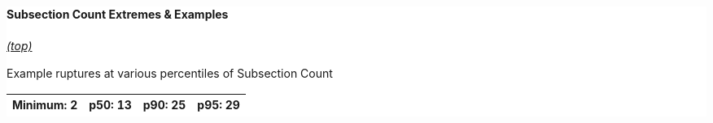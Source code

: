 #### Subsection Count Extremes & Examples
_[(top)](#table-of-contents)_

Example ruptures at various percentiles of Subsection Count

| **Minimum: 2** | **p50: 13** | **p90: 25** | **p95: 29** |
|-----|-----|-----|-----|